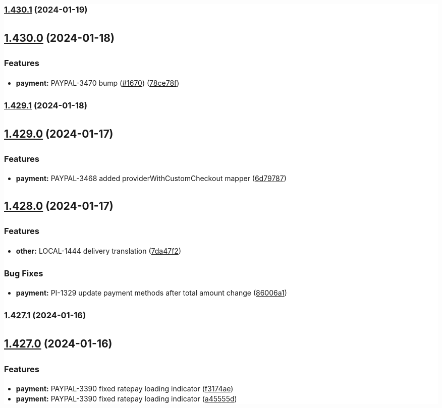 ### [1.430.1](https://github.com/bigcommerce/checkout-js/compare/v1.430.0...v1.430.1) (2024-01-19)

## [1.430.0](https://github.com/bigcommerce/checkout-js/compare/v1.429.1...v1.430.0) (2024-01-18)


### Features

* **payment:** PAYPAL-3470 bump ([#1670](https://github.com/bigcommerce/checkout-js/issues/1670)) ([78ce78f](https://github.com/bigcommerce/checkout-js/commit/78ce78f68e6c2cda3ce27b84a74614f8a4ed24b8))

### [1.429.1](https://github.com/bigcommerce/checkout-js/compare/v1.429.0...v1.429.1) (2024-01-18)

## [1.429.0](https://github.com/bigcommerce/checkout-js/compare/v1.428.0...v1.429.0) (2024-01-17)


### Features

* **payment:** PAYPAL-3468 added providerWithCustomCheckout mapper ([6d79787](https://github.com/bigcommerce/checkout-js/commit/6d7978716e4bc69908a0792e153dbfaea7dc250e))

## [1.428.0](https://github.com/bigcommerce/checkout-js/compare/v1.427.1...v1.428.0) (2024-01-17)


### Features

* **other:** LOCAL-1444 delivery translation ([7da47f2](https://github.com/bigcommerce/checkout-js/commit/7da47f2efb7dda1db6ccb6fe6920439766a443e8))


### Bug Fixes

* **payment:** PI-1329 update payment methods after total amount change ([86006a1](https://github.com/bigcommerce/checkout-js/commit/86006a1941ffc967d87e8cad2532a24f92f09cff))

### [1.427.1](https://github.com/bigcommerce/checkout-js/compare/v1.427.0...v1.427.1) (2024-01-16)

## [1.427.0](https://github.com/bigcommerce/checkout-js/compare/v1.426.0...v1.427.0) (2024-01-16)


### Features

* **payment:** PAYPAL-3390 fixed ratepay loading indicator ([f3174ae](https://github.com/bigcommerce/checkout-js/commit/f3174aec19109b6796bf06dc735b8f903abb4c3f))
* **payment:** PAYPAL-3390 fixed ratepay loading indicator ([a45555d](https://github.com/bigcommerce/checkout-js/commit/a45555d69fa34c6a7cd3b28003cacd66a7b9cae8))
